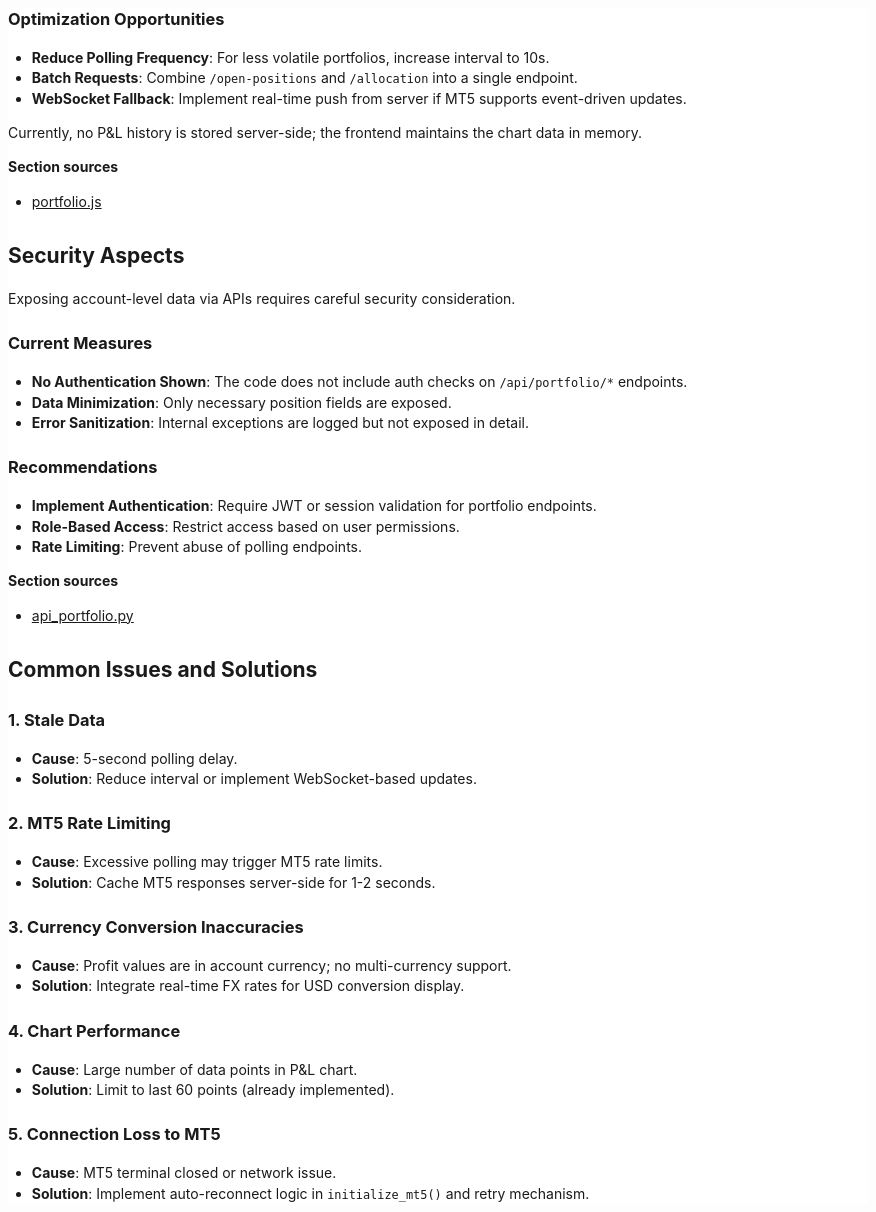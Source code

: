 ### Optimization Opportunities
- **Reduce Polling Frequency**: For less volatile portfolios, increase interval to 10s.
- **Batch Requests**: Combine `/open-positions` and `/allocation` into a single endpoint.
- **WebSocket Fallback**: Implement real-time push from server if MT5 supports event-driven updates.

Currently, no P&L history is stored server-side; the frontend maintains the chart data in memory.

**Section sources**
- [portfolio.js](file://static/js/portfolio.js#L130-L150)

## Security Aspects
Exposing account-level data via APIs requires careful security consideration.

### Current Measures
- **No Authentication Shown**: The code does not include auth checks on `/api/portfolio/*` endpoints.
- **Data Minimization**: Only necessary position fields are exposed.
- **Error Sanitization**: Internal exceptions are logged but not exposed in detail.

### Recommendations
- **Implement Authentication**: Require JWT or session validation for portfolio endpoints.
- **Role-Based Access**: Restrict access based on user permissions.
- **Rate Limiting**: Prevent abuse of polling endpoints.

**Section sources**
- [api_portfolio.py](file://core/routes/api_portfolio.py)

## Common Issues and Solutions
### 1. **Stale Data**
- **Cause**: 5-second polling delay.
- **Solution**: Reduce interval or implement WebSocket-based updates.

### 2. **MT5 Rate Limiting**
- **Cause**: Excessive polling may trigger MT5 rate limits.
- **Solution**: Cache MT5 responses server-side for 1-2 seconds.

### 3. **Currency Conversion Inaccuracies**
- **Cause**: Profit values are in account currency; no multi-currency support.
- **Solution**: Integrate real-time FX rates for USD conversion display.

### 4. **Chart Performance**
- **Cause**: Large number of data points in P&L chart.
- **Solution**: Limit to last 60 points (already implemented).

### 5. **Connection Loss to MT5**
- **Cause**: MT5 terminal closed or network issue.
- **Solution**: Implement auto-reconnect logic in `initialize_mt5()` and retry mechanism.
